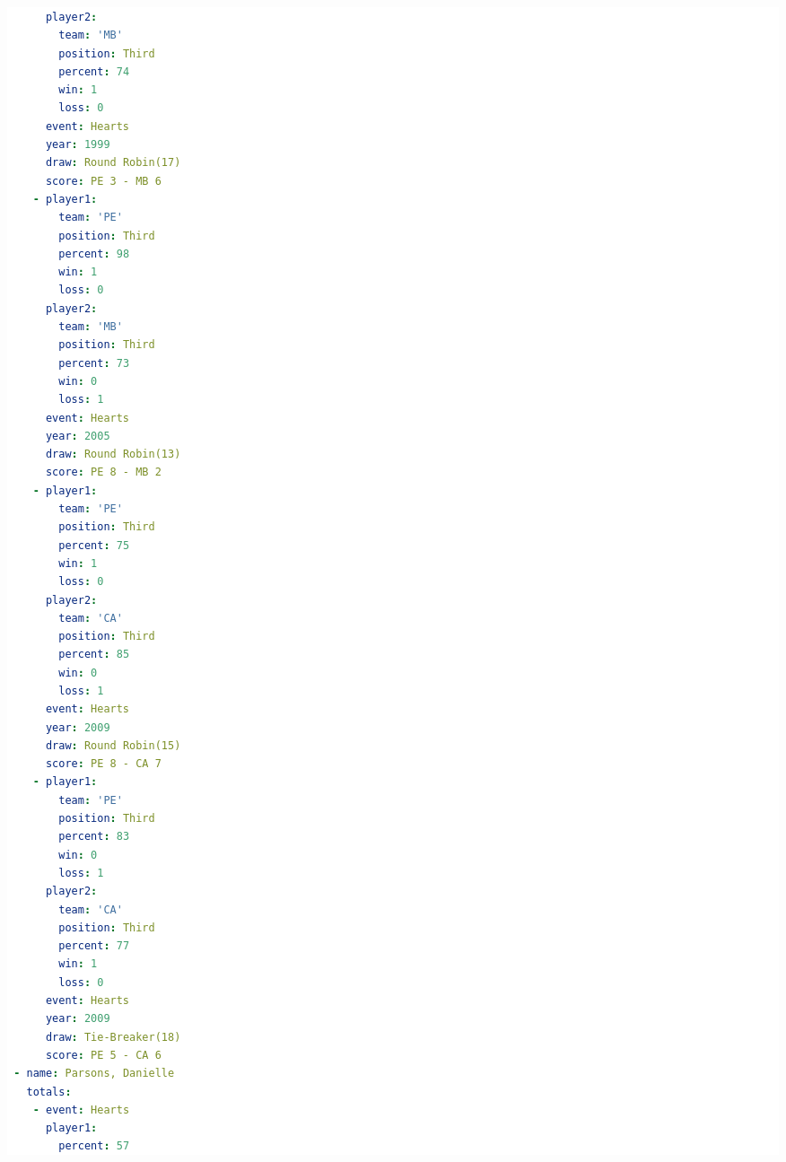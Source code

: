 ```yaml
      player2:
        team: 'MB'
        position: Third
        percent: 74
        win: 1
        loss: 0
      event: Hearts
      year: 1999
      draw: Round Robin(17)
      score: PE 3 - MB 6
    - player1:
        team: 'PE'
        position: Third
        percent: 98
        win: 1
        loss: 0
      player2:
        team: 'MB'
        position: Third
        percent: 73
        win: 0
        loss: 1
      event: Hearts
      year: 2005
      draw: Round Robin(13)
      score: PE 8 - MB 2
    - player1:
        team: 'PE'
        position: Third
        percent: 75
        win: 1
        loss: 0
      player2:
        team: 'CA'
        position: Third
        percent: 85
        win: 0
        loss: 1
      event: Hearts
      year: 2009
      draw: Round Robin(15)
      score: PE 8 - CA 7
    - player1:
        team: 'PE'
        position: Third
        percent: 83
        win: 0
        loss: 1
      player2:
        team: 'CA'
        position: Third
        percent: 77
        win: 1
        loss: 0
      event: Hearts
      year: 2009
      draw: Tie-Breaker(18)
      score: PE 5 - CA 6
 - name: Parsons, Danielle
   totals:
    - event: Hearts
      player1:
        percent: 57
```